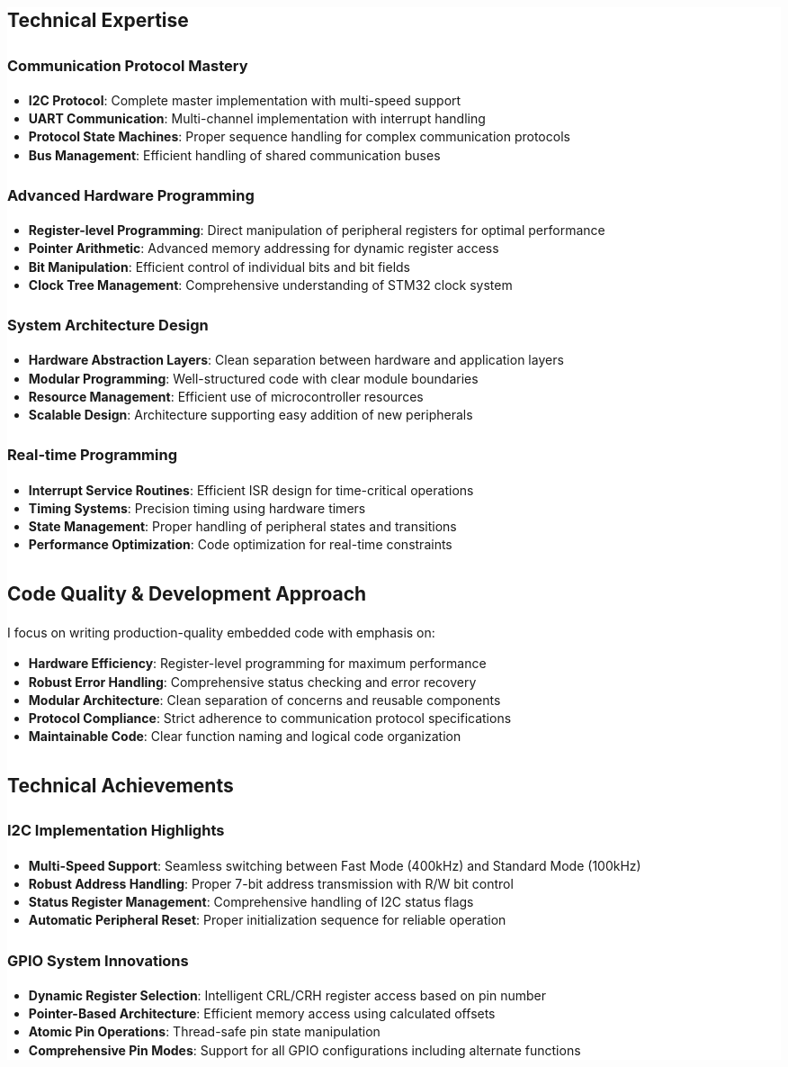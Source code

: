 ## Technical Expertise

### Communication Protocol Mastery
* **I2C Protocol**: Complete master implementation with multi-speed support
* **UART Communication**: Multi-channel implementation with interrupt handling
* **Protocol State Machines**: Proper sequence handling for complex communication protocols
* **Bus Management**: Efficient handling of shared communication buses

### Advanced Hardware Programming
* **Register-level Programming**: Direct manipulation of peripheral registers for optimal performance
* **Pointer Arithmetic**: Advanced memory addressing for dynamic register access
* **Bit Manipulation**: Efficient control of individual bits and bit fields
* **Clock Tree Management**: Comprehensive understanding of STM32 clock system

### System Architecture Design
* **Hardware Abstraction Layers**: Clean separation between hardware and application layers
* **Modular Programming**: Well-structured code with clear module boundaries
* **Resource Management**: Efficient use of microcontroller resources
* **Scalable Design**: Architecture supporting easy addition of new peripherals

### Real-time Programming
* **Interrupt Service Routines**: Efficient ISR design for time-critical operations
* **Timing Systems**: Precision timing using hardware timers
* **State Management**: Proper handling of peripheral states and transitions
* **Performance Optimization**: Code optimization for real-time constraints

## Code Quality & Development Approach

I focus on writing production-quality embedded code with emphasis on:
* **Hardware Efficiency**: Register-level programming for maximum performance
* **Robust Error Handling**: Comprehensive status checking and error recovery
* **Modular Architecture**: Clean separation of concerns and reusable components
* **Protocol Compliance**: Strict adherence to communication protocol specifications
* **Maintainable Code**: Clear function naming and logical code organization

## Technical Achievements

### I2C Implementation Highlights
* **Multi-Speed Support**: Seamless switching between Fast Mode (400kHz) and Standard Mode (100kHz)
* **Robust Address Handling**: Proper 7-bit address transmission with R/W bit control
* **Status Register Management**: Comprehensive handling of I2C status flags
* **Automatic Peripheral Reset**: Proper initialization sequence for reliable operation

### GPIO System Innovations
* **Dynamic Register Selection**: Intelligent CRL/CRH register access based on pin number
* **Pointer-Based Architecture**: Efficient memory access using calculated offsets
* **Atomic Pin Operations**: Thread-safe pin state manipulation
* **Comprehensive Pin Modes**: Support for all GPIO configurations including alternate functions
